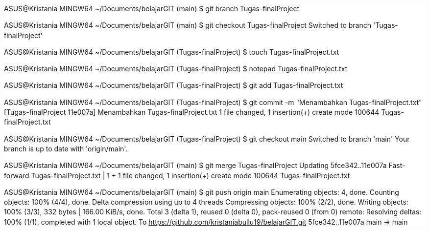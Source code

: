 ASUS@Kristania MINGW64 ~/Documents/belajarGIT (main)
$ git branch Tugas-finalProject

ASUS@Kristania MINGW64 ~/Documents/belajarGIT (main)
$ git checkout Tugas-finalProject
Switched to branch 'Tugas-finalProject'

ASUS@Kristania MINGW64 ~/Documents/belajarGIT (Tugas-finalProject)
$ touch Tugas-finalProject.txt

ASUS@Kristania MINGW64 ~/Documents/belajarGIT (Tugas-finalProject)
$ notepad Tugas-finalProject.txt

ASUS@Kristania MINGW64 ~/Documents/belajarGIT (Tugas-finalProject)
$ git add Tugas-finalProject.txt

ASUS@Kristania MINGW64 ~/Documents/belajarGIT (Tugas-finalProject)
$ git commit -m "Menambahkan Tugas-finalProject.txt"
[Tugas-finalProject 11e007a] Menambahkan Tugas-finalProject.txt
 1 file changed, 1 insertion(+)
 create mode 100644 Tugas-finalProject.txt

ASUS@Kristania MINGW64 ~/Documents/belajarGIT (Tugas-finalProject)
$ git checkout main
Switched to branch 'main'
Your branch is up to date with 'origin/main'.

ASUS@Kristania MINGW64 ~/Documents/belajarGIT (main)
$ git merge Tugas-finalProject
Updating 5fce342..11e007a
Fast-forward
 Tugas-finalProject.txt | 1 +
 1 file changed, 1 insertion(+)
 create mode 100644 Tugas-finalProject.txt

ASUS@Kristania MINGW64 ~/Documents/belajarGIT (main)
$ git push origin main
Enumerating objects: 4, done.
Counting objects: 100% (4/4), done.
Delta compression using up to 4 threads
Compressing objects: 100% (2/2), done.
Writing objects: 100% (3/3), 332 bytes | 166.00 KiB/s, done.
Total 3 (delta 1), reused 0 (delta 0), pack-reused 0 (from 0)
remote: Resolving deltas: 100% (1/1), completed with 1 local object.
To https://github.com/kristaniabullu19/belajarGIT.git
   5fce342..11e007a  main -> main
